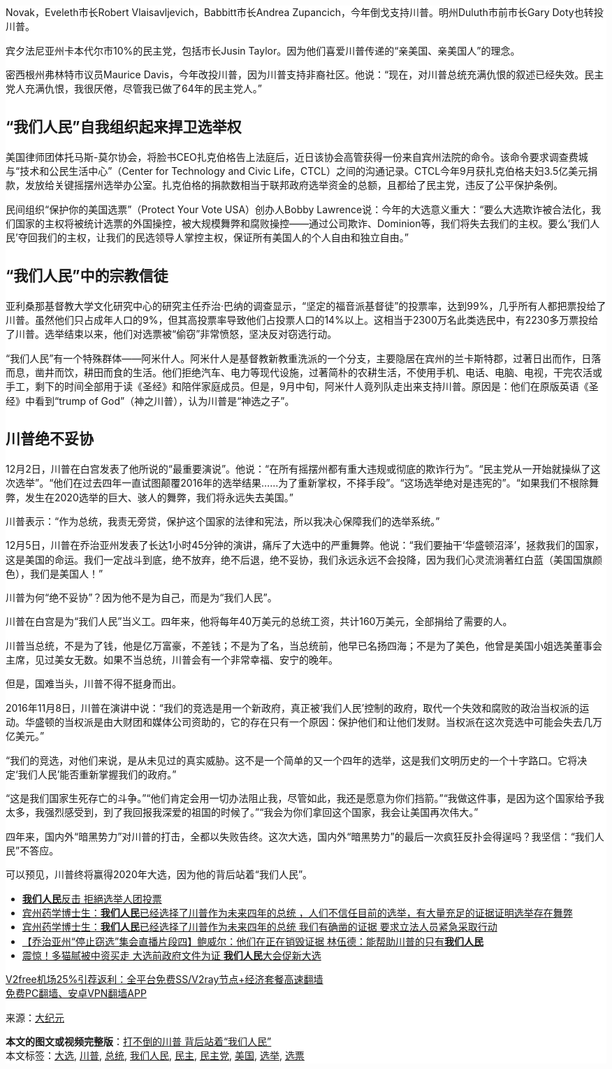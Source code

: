 Novak，Eveleth市长Robert Vlaisavljevich，Babbitt市长Andrea Zupancich，今年倒戈支持川普。明州Duluth市前市长Gary Doty也转投川普。</p> <p>宾夕法尼亚州卡本代尔市10%的民主党，包括市长Jusin Taylor。因为他们喜爱川普传递的“亲美国、亲美国人”的理念。</p> <p>密西根州弗林特市议员Maurice Davis，今年改投川普，因为川普支持非裔社区。他说：“现在，对川普总统充满仇恨的叙述已经失效。民主党人充满仇恨，我很厌倦，尽管我已做了64年的民主党人。”</p> <h2><strong>“我们人民”自我组织起来捍卫选举权</strong></h2> <p>美国律师团体托马斯-莫尔协会，将脸书CEO扎克伯格告上法庭后，近日该协会高管获得一份来自宾州法院的命令。该命令要求调查费城与“技术和公民生活中心”（Center for Technology and Civic Life，CTCL）之间的沟通记录。CTCL今年9月获扎克伯格夫妇3.5亿美元捐款，发放给关键摇摆州选举办公室。扎克伯格的捐款数相当于联邦政府选举资金的总额，且都给了民主党，违反了公平保护条例。</p> <p>民间组织“保护你的美国选票”（Protect Your Vote USA）创办人Bobby Lawrence说：今年的大选意义重大：“要么大选欺诈被合法化，我们国家的主权将被统计选票的外国操控，被大规模舞弊和腐败操控——通过公司欺诈、Dominion等，我们将失去我们的主权。要么‘我们人民’夺回我们的主权，让我们的民选领导人掌控主权，保证所有美国人的个人自由和独立自由。”</p> <h2><strong>“我们人民”中的宗教信徒</strong></h2> <p>亚利桑那基督教大学文化研究中心的研究主任乔治·巴纳的调查显示，“坚定的福音派基督徒”的投票率，达到99%，几乎所有人都把票投给了川普。虽然他们只占成年人口的9%，但其高投票率导致他们占投票人口的14%以上。这相当于2300万名此类选民中，有2230多万票投给了川普。选举结束以来，他们对选票被“偷窃”非常愤怒，坚决反对窃选行动。</p>  <p>“我们人民”有一个特殊群体——阿米什人。阿米什人是基督教新教重洗派的一个分支，主要隐居在宾州的兰卡斯特郡，过著日出而作，日落而息，凿井而饮，耕田而食的生活。他们拒绝汽车、电力等现代设施，过著简朴的农耕生活，不使用手机、电话、电脑、电视，干完农活或手工，剩下的时间全部用于读《圣经》和陪伴家庭成员。但是，9月中旬，阿米什人竟列队走出来支持川普。原因是：他们在原版英语《圣经》中看到“trump of God”（神之川普），认为川普是“神选之子”。</p> <h2><strong>川普绝不妥协</strong></h2> <p>12月2日，川普在白宫发表了他所说的“最重要演说”。他说：“在所有摇摆州都有重大违规或彻底的欺诈行为”。“民主党从一开始就操纵了这次选举”。“他们在过去四年一直试图颠覆2016年的选举结果……为了重新掌权，不择手段”。“这场选举绝对是违宪的”。“如果我们不根除舞弊，发生在2020选举的巨大、骇人的舞弊，我们将永远失去美国。”</p> <p>川普表示：“作为总统，我责无旁贷，保护这个国家的法律和宪法，所以我决心保障我们的选举系统。”</p> <p>12月5日，川普在乔治亚州发表了长达1小时45分钟的演讲，痛斥了大选中的严重舞弊。他说：“我们要抽干‘华盛顿沼泽’，拯救我们的国家，这是美国的命运。我们一定战斗到底，绝不放弃，绝不后退，绝不妥协，我们永远永远不会投降，因为我们心灵流淌著红白蓝（美国国旗颜色），我们是美国人！”</p> <p>川普为何“绝不妥协”？因为他不是为自己，而是为“我们人民”。</p> <p>川普在白宫是为“我们人民”当义工。四年来，他将每年40万美元的总统工资，共计160万美元，全部捐给了需要的人。</p> <p>川普当总统，不是为了钱，他是亿万富豪，不差钱；不是为了名，当总统前，他早已名扬四海；不是为了美色，他曾是美国小姐选美董事会主席，见过美女无数。如果不当总统，川普会有一个非常幸福、安宁的晚年。</p> <p>但是，国难当头，川普不得不挺身而出。</p> <p>2016年11月8日，川普在演讲中说：“我们的竞选是用一个新政府，真正被‘我们人民’控制的政府，取代一个失效和腐败的政治当权派的运动。华盛顿的当权派是由大财团和媒体公司资助的，它的存在只有一个原因：保护他们和让他们发财。当权派在这次竞选中可能会失去几万亿美元。”</p> <p>“我们的竞选，对他们来说，是从未见过的真实威胁。这不是一个简单的又一个四年的选举，这是我们文明历史的一个十字路口。它将决定‘我们人民’能否重新掌握我们的政府。”</p> <p>“这是我们国家生死存亡的斗争。”“他们肯定会用一切办法阻止我，尽管如此，我还是愿意为你们挡箭。”“我做这件事，是因为这个国家给予我太多，我强烈感受到，到了我回报我深爱的祖国的时候了。”“我会为你们拿回这个国家，我会让美国再次伟大。”</p>  <p>四年来，国内外“暗黑势力”对川普的打击，全都以失败告终。这次大选，国内外“暗黑势力”的最后一次疯狂反扑会得逞吗？我坚信：“我们人民”不答应。</p> <p>可以预见，川普终将赢得2020年大选，因为他的背后站着“我们人民”。</p> <ul class='op-related-articles' title='相关阅读'> <li><a href='https://www.bannedbook.org/bnews/topimagenews/20201206/1442772.html' target='_blank'><b>我们人民</b>反击 拒絕选举人团投票</a></li> <li><a href='https://www.bannedbook.org/bnews/bannedvideo/20201203/1441457.html' target='_blank'>宾州药学博士生：<b>我们人民</b>已经选择了川普作为未来四年的总统 ，人们不信任目前的选举，有大量充足的证据证明选举存在舞弊</a></li> <li><a href='https://www.bannedbook.org/bnews/bannedvideo/20201203/1441272.html' target='_blank'>宾州药学博士生：<b>我们人民</b>已经选择了川普作为未来四年的总统 我们有确凿的证据 要求立法人员紧急采取行动</a></li> <li><a href='https://www.bannedbook.org/bnews/bannedvideo/20201203/1441107.html' target='_blank'>【乔治亚州“停止窃选”集会直播片段四】鲍威尔：他们在正在销毁证据  林伍德：能帮助川普的只有<b>我们人民</b></a></li> <li><a href='https://www.bannedbook.org/bnews/topimagenews/20201202/1440845.html' target='_blank'>震惊！多猫腻被中资买走 大选前政府文件为证 <b>我们人民</b>大会促新大选</a></li> </ul> <p class="texttj"> <a href="https://github.com/bannedbook/fanqiang/wiki/V2ray%E6%9C%BA%E5%9C%BA" target="_blank">V2free机场25%引荐返利：全平台免费SS/V2ray节点+经济套餐高速翻墙</a><br/> <a href="https://github.com/bannedbook/fanqiang/wiki/%E7%A6%81%E9%97%BB%E7%BD%91%E5%AE%89%E5%8D%93%E7%BF%BB%E5%A2%99%E6%96%B0%E9%97%BBAPP" target="_blank">免费PC翻墙、安卓VPN翻墙APP</a></p><p>来源：<span class='wp_keywordlink_affiliate'><a href="http://www.epochtimes.com/" title="大纪元" target="_blank">大纪元</a></span></p><a name='sharetosocial'></a>       <div><b>本文的图文或视频完整版</b>：<a href='https://www.bannedbook.org/bnews/cbnews/20201209/1444306.html'>打不倒的川普 背后站着“我们人民”</a></div>  </div> <div class="postfooter"> <div>本文标签：<a href="https://www.bannedbook.org/bnews/tag/%e5%a4%a7%e9%80%89/" rel="tag">大选</a>, <a href="https://www.bannedbook.org/bnews/tag/%e5%b7%9d%e6%99%ae/" rel="tag">川普</a>, <a href="https://www.bannedbook.org/bnews/tag/%e6%80%bb%e7%bb%9f/" rel="tag">总统</a>, <a href="https://www.bannedbook.org/bnews/tag/%E6%88%91%E4%BB%AC%E4%BA%BA%E6%B0%91/" rel="tag">我们人民</a>, <a href="https://www.bannedbook.org/bnews/tag/%e6%b0%91%e4%b8%bb/" rel="tag">民主</a>, <a href="https://www.bannedbook.org/bnews/tag/%e6%b0%91%e4%b8%bb%e5%85%9a/" rel="tag">民主党</a>, <a href="https://www.bannedbook.org/bnews/tag/%e7%be%8e%e5%9b%bd/" rel="tag">美国</a>, <a href="https://www.bannedbook.org/bnews/tag/%e9%80%89%e4%b8%be/" rel="tag">选举</a>, <a href="https://www.bannedbook.org/bnews/tag/%E9%80%89%E7%A5%A8/" rel="tag">选票</a></div>  </div> 